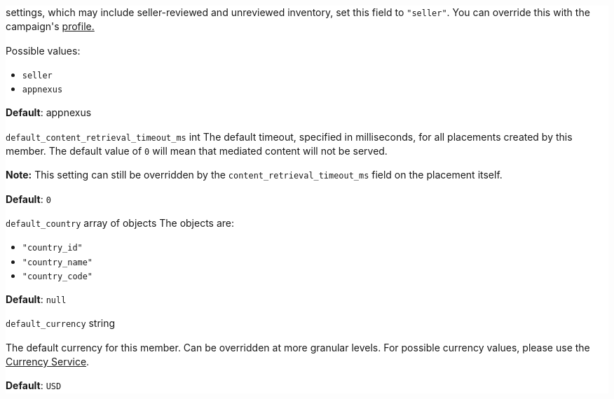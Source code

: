 settings, which may include seller-reviewed and unreviewed inventory,
set this field to <code class="ph codeph">"seller"</code>. You can
override this with the campaign's <a
href="profile-service.md"
class="xref" target="_blank">profile.</a></p>
<p>Possible values:</p>
<ul>
<li><code class="ph codeph">seller</code></li>
<li><code class="ph codeph">appnexus</code></li>
</ul>
<p><strong>Default</strong>: appnexus</p></td>
</tr>
<tr class="even row">
<td class="entry colsep-1 rowsep-1"
headers="ID-00000fd3__JSON_fields__entry__1"><code
class="ph codeph">default_content_retrieval_timeout_ms</code></td>
<td class="entry colsep-1 rowsep-1"
headers="ID-00000fd3__JSON_fields__entry__2">int</td>
<td class="entry colsep-1 rowsep-1"
headers="ID-00000fd3__JSON_fields__entry__3">
The default timeout, specified in milliseconds, for all placements
created by this member. The default value of <code
class="ph codeph">0</code> will mean that mediated content will not be
served.

<b>Note:</b> This setting can still be
overridden by the <code
class="ph codeph">content_retrieval_timeout_ms</code> field on the
placement itself.


<p><strong>Default</strong>: <code class="ph codeph">0</code></p></td>
</tr>
<tr class="odd row">
<td class="entry colsep-1 rowsep-1"
headers="ID-00000fd3__JSON_fields__entry__1"><code
class="ph codeph">default_country</code></td>
<td class="entry colsep-1 rowsep-1"
headers="ID-00000fd3__JSON_fields__entry__2">array of objects</td>
<td class="entry colsep-1 rowsep-1"
headers="ID-00000fd3__JSON_fields__entry__3">
The objects are:
<ul>
<li><code class="ph codeph">"country_id"</code></li>
<li><code class="ph codeph">"country_name"</code></li>
<li><code class="ph codeph">"country_code"</code></li>
</ul>

<p><strong>Default</strong>: <code
class="ph codeph">null</code></p></td>
</tr>
<tr class="even row">
<td class="entry colsep-1 rowsep-1"
headers="ID-00000fd3__JSON_fields__entry__1"><code
class="ph codeph">default_currency</code></td>
<td class="entry colsep-1 rowsep-1"
headers="ID-00000fd3__JSON_fields__entry__2">string</td>
<td class="entry colsep-1 rowsep-1"
headers="ID-00000fd3__JSON_fields__entry__3"><p>The default currency for
this member. Can be overridden at more granular levels. For possible
currency values, please use the <a
href="currency-service.md"
class="xref" target="_blank">Currency Service</a>.</p>
<p><strong>Default</strong>: <code class="ph codeph">USD</code></p></td>
</tr>